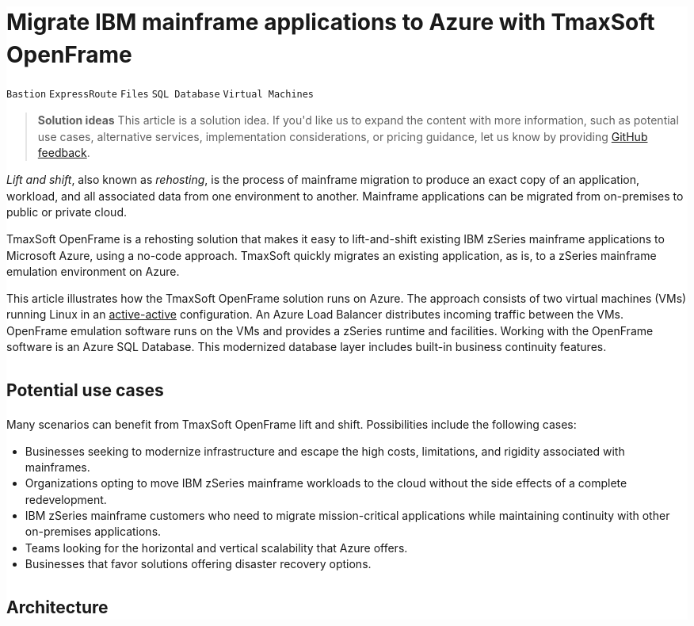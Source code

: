 # Migrate IBM mainframe applications to Azure with TmaxSoft OpenFrame

`Bastion` `ExpressRoute` `Files` `SQL Database` `Virtual Machines`

> **Solution ideas**
> This article is a solution idea. If you'd like us to expand the content with more information, such as potential use cases, alternative services, implementation considerations, or pricing guidance, let us know by providing [GitHub feedback](https://github.com/MicrosoftDocs/architecture-center/issues/new).

_Lift and shift_, also known as _rehosting_, is the process of mainframe migration to produce an exact copy of an application, workload, and all associated data from one environment to another. Mainframe applications can be migrated from on-premises to public or private cloud.

TmaxSoft OpenFrame is a rehosting solution that makes it easy to lift-and-shift existing IBM zSeries mainframe applications to Microsoft Azure, using a no-code approach. TmaxSoft quickly migrates an existing application, as is, to a zSeries mainframe emulation environment on Azure.

This article illustrates how the TmaxSoft OpenFrame solution runs on Azure. The approach consists of two virtual machines (VMs) running Linux in an [active-active](https://www.webopedia.com/TERM/A/active_active.html) configuration. An Azure Load Balancer distributes incoming traffic between the VMs. OpenFrame emulation software runs on the VMs and provides a zSeries runtime and facilities. Working with the OpenFrame software is an Azure SQL Database. This modernized database layer includes built-in business continuity features.

[](#potential-use-cases)

## Potential use cases

Many scenarios can benefit from TmaxSoft OpenFrame lift and shift. Possibilities include the following cases:

-   Businesses seeking to modernize infrastructure and escape the high costs, limitations, and rigidity associated with mainframes.
-   Organizations opting to move IBM zSeries mainframe workloads to the cloud without the side effects of a complete redevelopment.
-   IBM zSeries mainframe customers who need to migrate mission-critical applications while maintaining continuity with other on-premises applications.
-   Teams looking for the horizontal and vertical scalability that Azure offers.
-   Businesses that favor solutions offering disaster recovery options.

[](#architecture)

## Architecture
